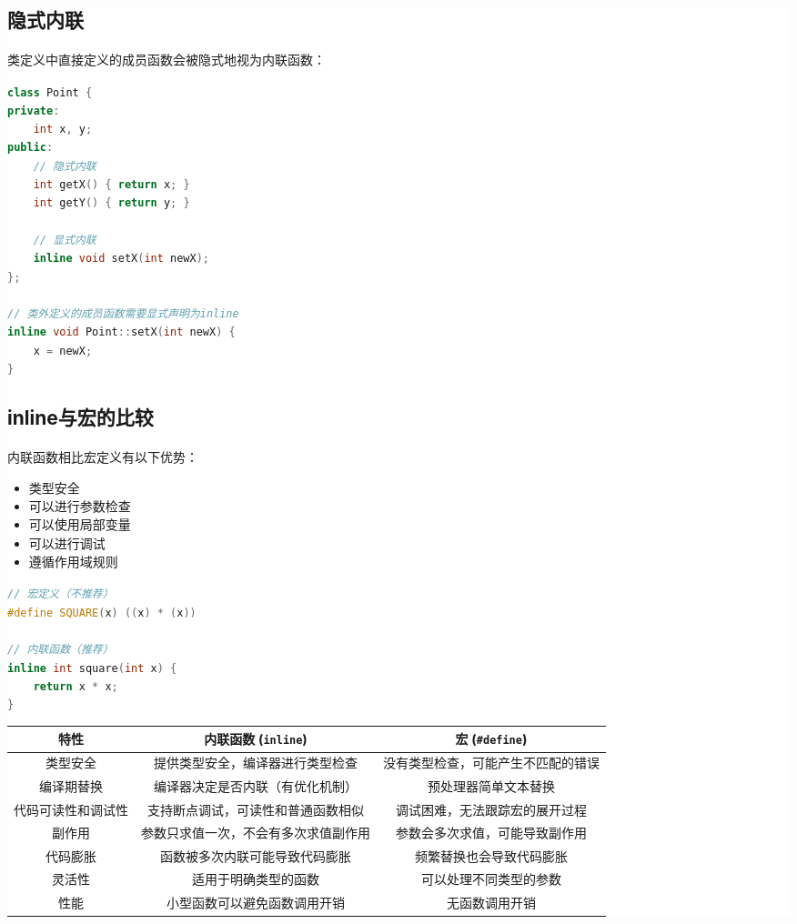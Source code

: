 ## 隐式内联

类定义中直接定义的成员函数会被隐式地视为内联函数：

```cpp
class Point {
private:
    int x, y;
public:
    // 隐式内联
    int getX() { return x; }
    int getY() { return y; }
    
    // 显式内联
    inline void setX(int newX);
};

// 类外定义的成员函数需要显式声明为inline
inline void Point::setX(int newX) {
    x = newX;
}
```

## inline与宏的比较

内联函数相比宏定义有以下优势：
- 类型安全
- 可以进行参数检查
- 可以使用局部变量
- 可以进行调试
- 遵循作用域规则

```cpp
// 宏定义（不推荐）
#define SQUARE(x) ((x) * (x))

// 内联函数（推荐）
inline int square(int x) {
    return x * x;
}
```

|        特性        |         内联函数 (`inline`)          |           宏 (`#define`)           |
| :----------------: | :----------------------------------: | :--------------------------------: |
|      类型安全      |   提供类型安全，编译器进行类型检查   | 没有类型检查，可能产生不匹配的错误 |
|     编译期替换     |   编译器决定是否内联（有优化机制）   |        预处理器简单文本替换        |
| 代码可读性和调试性 |  支持断点调试，可读性和普通函数相似  |   调试困难，无法跟踪宏的展开过程   |
|       副作用       | 参数只求值一次，不会有多次求值副作用 |   参数会多次求值，可能导致副作用   |
|      代码膨胀      |    函数被多次内联可能导致代码膨胀    |      频繁替换也会导致代码膨胀      |
|       灵活性       |         适用于明确类型的函数         |       可以处理不同类型的参数       |
|        性能        |     小型函数可以避免函数调用开销     |           无函数调用开销           |
